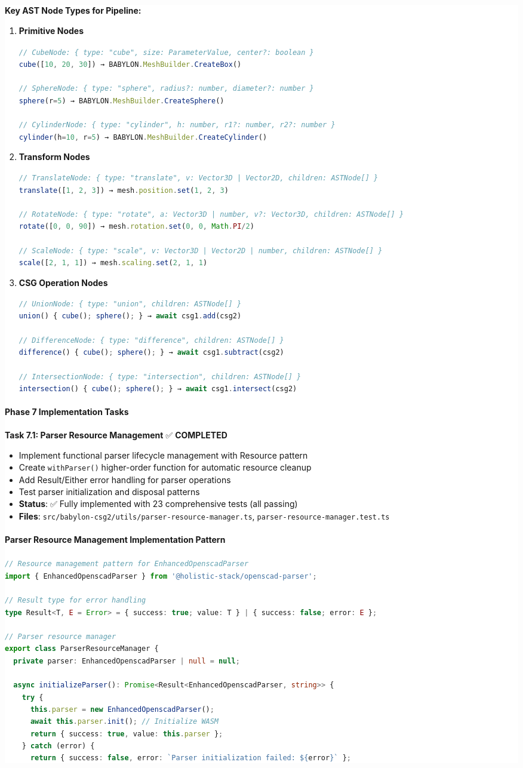 **Key AST Node Types for Pipeline:**

1. **Primitive Nodes**
   ```typescript
   // CubeNode: { type: "cube", size: ParameterValue, center?: boolean }
   cube([10, 20, 30]) → BABYLON.MeshBuilder.CreateBox()
   
   // SphereNode: { type: "sphere", radius?: number, diameter?: number }
   sphere(r=5) → BABYLON.MeshBuilder.CreateSphere()
   
   // CylinderNode: { type: "cylinder", h: number, r1?: number, r2?: number }
   cylinder(h=10, r=5) → BABYLON.MeshBuilder.CreateCylinder()
   ```

2. **Transform Nodes**
   ```typescript
   // TranslateNode: { type: "translate", v: Vector3D | Vector2D, children: ASTNode[] }
   translate([1, 2, 3]) → mesh.position.set(1, 2, 3)
   
   // RotateNode: { type: "rotate", a: Vector3D | number, v?: Vector3D, children: ASTNode[] }
   rotate([0, 0, 90]) → mesh.rotation.set(0, 0, Math.PI/2)
   
   // ScaleNode: { type: "scale", v: Vector3D | Vector2D | number, children: ASTNode[] }
   scale([2, 1, 1]) → mesh.scaling.set(2, 1, 1)
   ```

3. **CSG Operation Nodes**
   ```typescript
   // UnionNode: { type: "union", children: ASTNode[] }
   union() { cube(); sphere(); } → await csg1.add(csg2)
   
   // DifferenceNode: { type: "difference", children: ASTNode[] }
   difference() { cube(); sphere(); } → await csg1.subtract(csg2)
   
   // IntersectionNode: { type: "intersection", children: ASTNode[] }
   intersection() { cube(); sphere(); } → await csg1.intersect(csg2)
   ```

#### Phase 7 Implementation Tasks

**Task 7.1: Parser Resource Management** ✅ **COMPLETED**
- Implement functional parser lifecycle management with Resource pattern
- Create `withParser()` higher-order function for automatic resource cleanup
- Add Result/Either error handling for parser operations
- Test parser initialization and disposal patterns
- **Status**: ✅ Fully implemented with 23 comprehensive tests (all passing)
- **Files**: `src/babylon-csg2/utils/parser-resource-manager.ts`, `parser-resource-manager.test.ts`

#### Parser Resource Management Implementation Pattern
```typescript
// Resource management pattern for EnhancedOpenscadParser
import { EnhancedOpenscadParser } from '@holistic-stack/openscad-parser';

// Result type for error handling
type Result<T, E = Error> = { success: true; value: T } | { success: false; error: E };

// Parser resource manager
export class ParserResourceManager {
  private parser: EnhancedOpenscadParser | null = null;
  
  async initializeParser(): Promise<Result<EnhancedOpenscadParser, string>> {
    try {
      this.parser = new EnhancedOpenscadParser();
      await this.parser.init(); // Initialize WASM
      return { success: true, value: this.parser };
    } catch (error) {
      return { success: false, error: `Parser initialization failed: ${error}` };
```